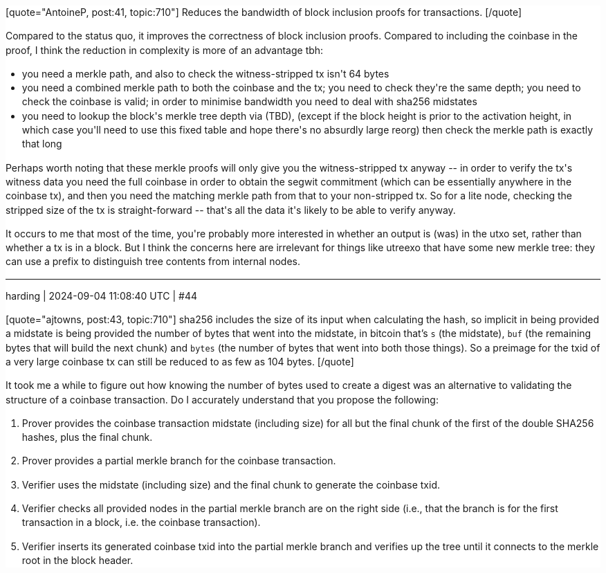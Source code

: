 [quote="AntoineP, post:41, topic:710"]
Reduces the bandwidth of block inclusion proofs for transactions.
[/quote]

Compared to the status quo, it improves the correctness of block inclusion proofs. Compared to including the coinbase in the proof, I think the reduction in complexity is more of an advantage tbh:

  * you need a merkle path, and also to check the witness-stripped tx isn't 64 bytes
  * you need a combined merkle path to both the coinbase and the tx; you need to check they're the same depth; you need to check the coinbase is valid; in order to minimise bandwidth you need to deal with sha256 midstates
  * you need to lookup the block's merkle tree depth via (TBD), (except if the block height is prior to the activation height, in which case you'll need to use this fixed table and hope there's no absurdly large reorg) then check the merkle path is exactly that long

Perhaps worth noting that these merkle proofs will only give you the witness-stripped tx anyway -- in order to verify the tx's witness data you need the full coinbase in order to obtain the segwit commitment (which can be essentially anywhere in the coinbase tx), and then you need the matching merkle path from that to your non-stripped tx. So for a lite node, checking the stripped size of the tx is straight-forward -- that's all the data it's likely to be able to verify anyway.

It occurs to me that most of the time, you're probably more interested in whether an output is (was) in the utxo set, rather than whether a tx is in a block. But I think the concerns here are irrelevant for things like utreexo that have some new merkle tree: they can use a prefix to distinguish tree contents from internal nodes.

-------------------------

harding | 2024-09-04 11:08:40 UTC | #44

[quote="ajtowns, post:43, topic:710"]
sha256 includes the size of its input when calculating the hash, so implicit in being provided a midstate is being provided the number of bytes that went into the midstate, in bitcoin that’s `s` (the midstate), `buf` (the remaining bytes that will build the next chunk) and `bytes` (the number of bytes that went into both those things). So a preimage for the txid of a very large coinbase tx can still be reduced to as few as 104 bytes.
[/quote]

It took me a while to figure out how knowing the number of bytes used to 
create a digest was an alternative to validating the structure of a 
coinbase transaction.  Do I accurately understand that you propose the 
following:

1. Prover provides the coinbase transaction midstate (including size)
for all but the final chunk of the first of the double SHA256 hashes,
plus the final chunk.

2. Prover provides a partial merkle branch for the coinbase transaction.

3. Verifier uses the midstate (including size) and the final chunk to
generate the coinbase txid.

4. Verifier checks all provided nodes in the partial merkle branch are
on the right side (i.e., that the branch is for the first transaction in 
a block, i.e. the coinbase transaction).

5. Verifier inserts its generated coinbase txid into the partial merkle
branch and verifies up the tree until it connects to the merkle root in 
the block header.
